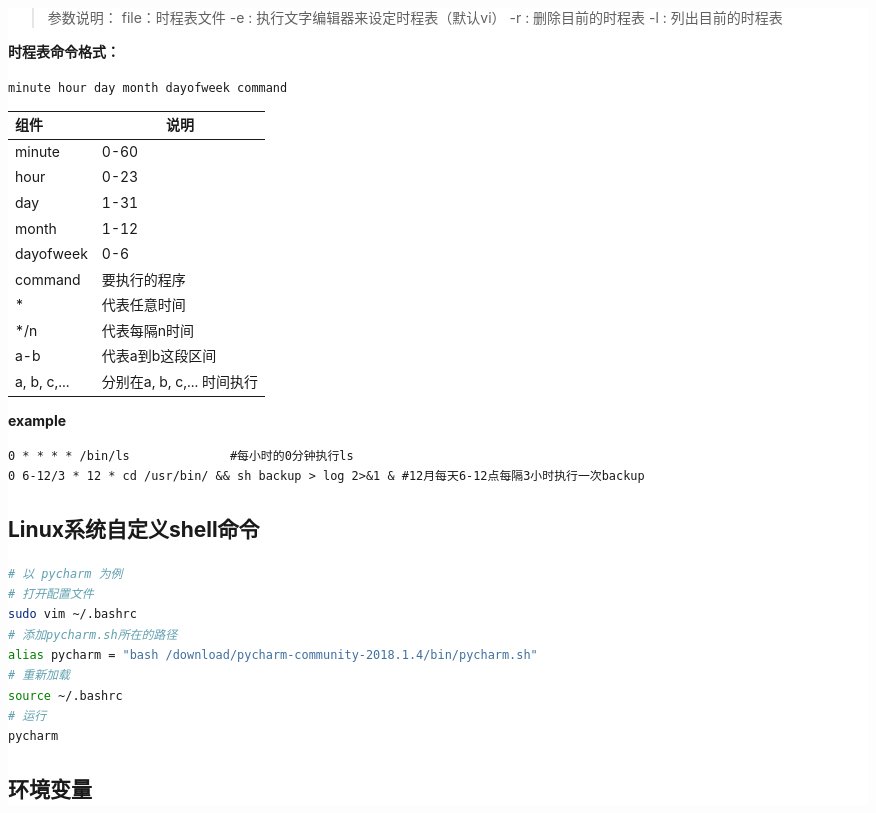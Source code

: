 > 参数说明：
> file：时程表文件
> -e : 执行文字编辑器来设定时程表（默认vi）
> -r : 删除目前的时程表
> -l : 列出目前的时程表

**时程表命令格式：**

```shell
minute hour day month dayofweek command
```

| 组件          | 说明                  |
|:----------- | ------------------- |
| minute      | 0-60                |
| hour        | 0-23                |
| day         | 1-31                |
| month       | 1-12                |
| dayofweek   | 0-6                 |
| command     | 要执行的程序              |
| \*          | 代表任意时间              |
| \*/n        | 代表每隔n时间             |
| a-b         | 代表a到b这段区间           |
| a, b, c,... | 分别在a, b, c,... 时间执行 |

**example**

```shell
0 * * * * /bin/ls              #每小时的0分钟执行ls
0 6-12/3 * 12 * cd /usr/bin/ && sh backup > log 2>&1 & #12月每天6-12点每隔3小时执行一次backup
```

## Linux系统自定义shell命令

```bash
# 以 pycharm 为例
# 打开配置文件
sudo vim ~/.bashrc   
# 添加pycharm.sh所在的路径
alias pycharm = "bash /download/pycharm-community-2018.1.4/bin/pycharm.sh"
# 重新加载
source ~/.bashrc 
# 运行
pycharm
```

## 环境变量
